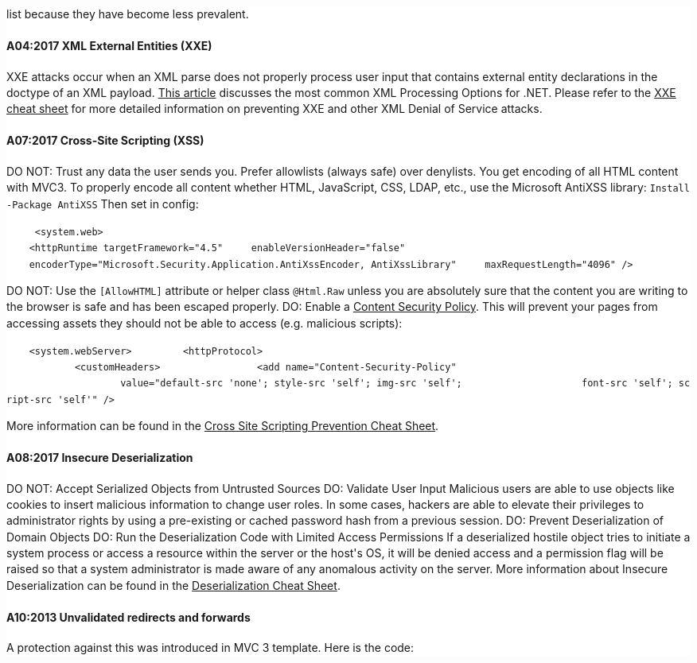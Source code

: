 list because they have become less prevalent. 
#### A04:2017 XML External Entities (XXE) 
XXE attacks occur when an XML parse does not properly process user input that contains external entity declarations in the doctype of an XML
payload. 
[This article](https://docs.microsoft.com/en-us/dotnet/standard/data/xml/xml-processing-options)
discusses the most common XML Processing Options for .NET. 
Please refer to the [XXE cheat sheet](XML_External_Entity_Prevention_Cheat_Sheet.html#net) for more
detailed information on preventing XXE and other XML Denial of Service attacks.
 #### A07:2017 Cross-Site Scripting (XSS)
 DO NOT: Trust any data the user sends you. Prefer allowlists (always
safe) over denylists. 
You get encoding of all HTML content with MVC3. To properly encode all content whether HTML, JavaScript, CSS, LDAP, etc., use the Microsoft
AntiXSS library: 
`Install-Package AntiXSS` 
Then set in config: 
```
     <system.web>
    <httpRuntime targetFramework="4.5"     enableVersionHeader="false"
    encoderType="Microsoft.Security.Application.AntiXssEncoder, AntiXssLibrary"     maxRequestLength="4096" />
```
 
DO NOT: Use the `[AllowHTML]` attribute or helper class `@Html.Raw` unless you are absolutely sure that the content you are writing to the
browser is safe and has been escaped properly. 
DO: Enable a [Content Security Policy](Content_Security_Policy_Cheat_Sheet.html#context). This will
prevent your pages from accessing assets they should not be able to access (e.g. malicious scripts):
 
```
    <system.webServer>         <httpProtocol>
            <customHeaders>                 <add name="Content-Security-Policy"
                    value="default-src 'none'; style-src 'self'; img-src 'self';                     font-src 'self'; script-src 'self'" />
```
 
More information can be found in the [Cross Site Scripting Prevention Cheat Sheet](Cross_Site_Scripting_Prevention_Cheat_Sheet.html.md).
 #### A08:2017 Insecure Deserialization
 DO NOT: Accept Serialized Objects from Untrusted Sources
 DO: Validate User Input
 Malicious users are able to use objects like cookies to insert malicious
information to change user roles. In some cases, hackers are able to elevate their privileges to administrator rights by using a pre-existing
or cached password hash from a previous session. 
DO: Prevent Deserialization of Domain Objects 
DO: Run the Deserialization Code with Limited Access Permissions If a deserialized hostile object tries to initiate a system process or access
a resource within the server or the host\'s OS, it will be denied access and a permission flag will be raised so that a system administrator is
made aware of any anomalous activity on the server. 
More information about Insecure Deserialization can be found in the [Deserialization Cheat
Sheet](Deserialization_Cheat_Sheet.html#net-csharp). 
#### A10:2013 Unvalidated redirects and forwards 
A protection against this was introduced in MVC 3 template. Here is the code:
 